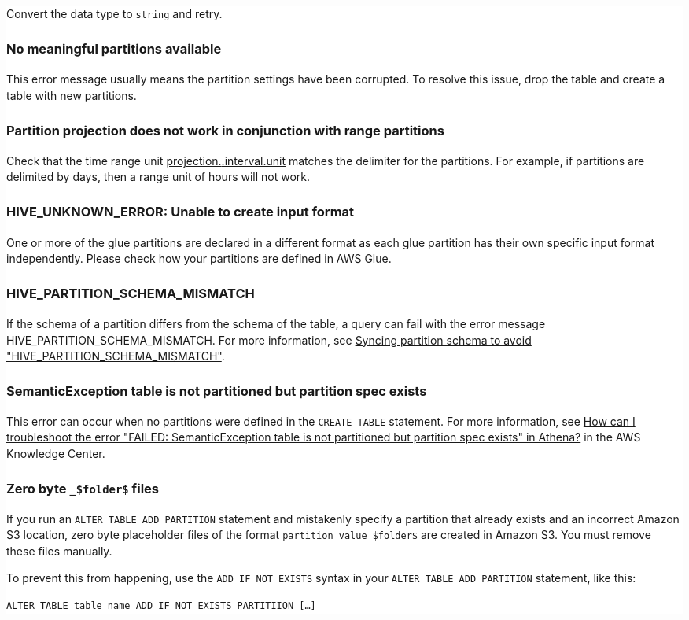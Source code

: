 Convert the data type to `string` and retry\.

### No meaningful partitions available<a name="troubleshooting-athena-no-meaningful-partitions-available"></a>

This error message usually means the partition settings have been corrupted\. To resolve this issue, drop the table and create a table with new partitions\.

### Partition projection does not work in conjunction with range partitions<a name="troubleshooting-athena-partition-projection-does-not-work-in-conjunction-with-range-partitions"></a>

Check that the time range unit [projection\.*<columnName>*\.interval\.unit](partition-projection-supported-types.md#partition-projection-date-type) matches the delimiter for the partitions\. For example, if partitions are delimited by days, then a range unit of hours will not work\.

### HIVE\_UNKNOWN\_ERROR: Unable to create input format<a name="troubleshooting-athena-hive_unknown_error-unable-to-create-input-format-1"></a>

One or more of the glue partitions are declared in a different format as each glue partition has their own specific input format independently\. Please check how your partitions are defined in AWS Glue\.

### HIVE\_PARTITION\_SCHEMA\_MISMATCH<a name="troubleshooting-athena-hive_partition_schema_mismatch"></a>

If the schema of a partition differs from the schema of the table, a query can fail with the error message HIVE\_PARTITION\_SCHEMA\_MISMATCH\. For more information, see [Syncing partition schema to avoid "HIVE\_PARTITION\_SCHEMA\_MISMATCH"](glue-best-practices.md#schema-syncing)\.

### SemanticException table is not partitioned but partition spec exists<a name="troubleshooting-athena-semanticexception-table-is-not-partitioned-but-partition-spec-exists"></a>

This error can occur when no partitions were defined in the `CREATE TABLE` statement\. For more information, see [How can I troubleshoot the error "FAILED: SemanticException table is not partitioned but partition spec exists" in Athena?](http://aws.amazon.com/premiumsupport/knowledge-center/athena-failed-semanticexception-table/) in the AWS Knowledge Center\.

### Zero byte `_$folder$` files<a name="troubleshooting-athena-alter-table-add-partition-zero-byte-folder-files"></a>

If you run an `ALTER TABLE ADD PARTITION` statement and mistakenly specify a partition that already exists and an incorrect Amazon S3 location, zero byte placeholder files of the format `partition_value_$folder$` are created in Amazon S3\. You must remove these files manually\.

To prevent this from happening, use the `ADD IF NOT EXISTS` syntax in your `ALTER TABLE ADD PARTITION` statement, like this:

```
ALTER TABLE table_name ADD IF NOT EXISTS PARTITIION […]
```
